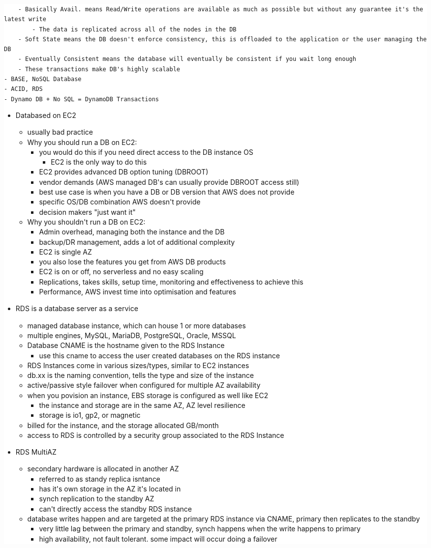         - Basically Avail. means Read/Write operations are available as much as possible but without any guarantee it's the latest write
            - The data is replicated across all of the nodes in the DB
        - Soft State means the DB doesn't enforce consistency, this is offloaded to the application or the user managing the DB
        - Eventually Consistent means the database will eventually be consistent if you wait long enough
        - These transactions make DB's highly scalable 
    - BASE, NoSQL Database
    - ACID, RDS
    - Dynamo DB + No SQL = DynamoDB Transactions 

- Databased on EC2
    - usually bad practice 
    - Why you should run a DB on EC2:
        - you would do this if you need direct access to the DB instance OS
            - EC2 is the only way to do this
        - EC2 provides advanced DB option tuning (DBROOT)
        - vendor demands (AWS managed DB's can usually provide DBROOT access still)
        - best use case is when you have a DB or DB version that AWS does not provide
        - specific OS/DB combination AWS doesn't provide
        - decision makers "just want it"
    - Why you shouldn't run a DB on EC2:
        - Admin overhead, managing both the instance and the DB
        - backup/DR management, adds a lot of additional complexity 
        - EC2 is single AZ
        - you also lose the features you get from AWS DB products
        - EC2 is on or off, no serverless and no easy scaling
        - Replications, takes skills, setup time, monitoring and effectiveness to achieve this
        - Performance, AWS invest time into optimisation and features

- RDS is a database server as a service
    - managed database instance, which can house 1 or more databases
    - multiple engines, MySQL, MariaDB, PostgreSQL, Oracle, MSSQL
    - Database CNAME is the hostname given to the RDS Instance
        - use this cname to access the user created databases on the RDS instance
    - RDS Instances come in various sizes/types, similar to EC2 instances
    - db.xx is the naming convention, tells the type and size of the instance
    - active/passive style failover when configured for multiple AZ availability
    - when you povision an instance, EBS storage is configured as well like EC2
        - the instance and storage are in the same AZ, AZ level resilience
        - storage is io1, gp2, or magnetic
    - billed for the instance, and the storage allocated GB/month
    - access to RDS is controlled by a security group associated to the RDS Instance

- RDS MultiAZ
    - secondary hardware is allocated in another AZ
        - referred to as standy replica isntance
        - has it's own storage in the AZ it's located in
        - synch replication to the standby AZ
        - can't directly access the standby RDS instance
    - database writes happen and are targeted at the primary RDS instance via CNAME, primary then replicates to the standby
        - very little lag between the primary and standby, synch happens when the write happens to primary
        - high availability, not fault tolerant. some impact will occur doing a failover
